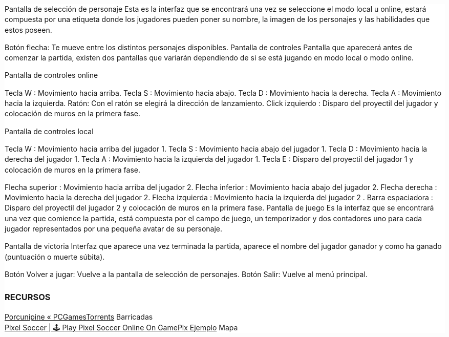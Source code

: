 






Pantalla de selección de personaje
Esta es la interfaz que se encontrará una vez se seleccione el modo local u online, estará compuesta por una etiqueta donde los jugadores pueden poner su nombre, la imagen de los personajes y las habilidades que estos poseen.


Botón flecha: Te mueve entre los distintos personajes disponibles.
Pantalla de controles
Pantalla que aparecerá antes de comenzar la partida, existen dos pantallas que variarán dependiendo de si se está jugando en modo local o modo online.




Pantalla de controles online

Tecla W : Movimiento hacia arriba.
Tecla S : Movimiento hacia abajo.
Tecla D : Movimiento hacia la derecha.
Tecla A : Movimiento hacia la izquierda.
Ratón: Con el ratón se elegirá la dirección de lanzamiento.
Click izquierdo : Disparo del proyectil del jugador y colocación de muros en la primera fase.





Pantalla de controles local

Tecla W : Movimiento hacia arriba del jugador 1.
Tecla S : Movimiento hacia abajo del jugador 1.
Tecla D : Movimiento hacia la derecha del jugador 1.
Tecla A : Movimiento hacia la izquierda del jugador 1.
Tecla E : Disparo del proyectil del jugador 1 y colocación de muros en la primera fase.

Flecha superior : Movimiento hacia arriba del jugador 2.
Flecha inferior : Movimiento hacia abajo del jugador 2.
Flecha derecha : Movimiento hacia la derecha del jugador 2.
Flecha izquierda : Movimiento hacia la izquierda del jugador 2 .
Barra espaciadora : Disparo del proyectil del jugador 2 y colocación de muros en la primera fase.
Pantalla de juego
Es la interfaz que se encontrará una vez que comience la partida, está compuesta por el campo de juego, un temporizador y dos contadores uno para cada jugador representados por una pequeña avatar de su personaje.









Pantalla de victoria
Interfaz que aparece una vez terminada la partida, aparece el nombre del jugador ganador y como ha ganado (puntuación o muerte súbita).

Botón Volver a jugar: Vuelve a la pantalla de selección de personajes.
Botón Salir: Vuelve al menú principal.







### RECURSOS<br>
[Porcunipine « PCGamesTorrents](https://pcgamestorrents.com/porcunipine.html)  Barricadas <br>
[Pixel Soccer | 🕹️ Play Pixel Soccer Online On GamePix Ejemplo](https://www.gamepix.com/play/pixel-soccer) Mapa

